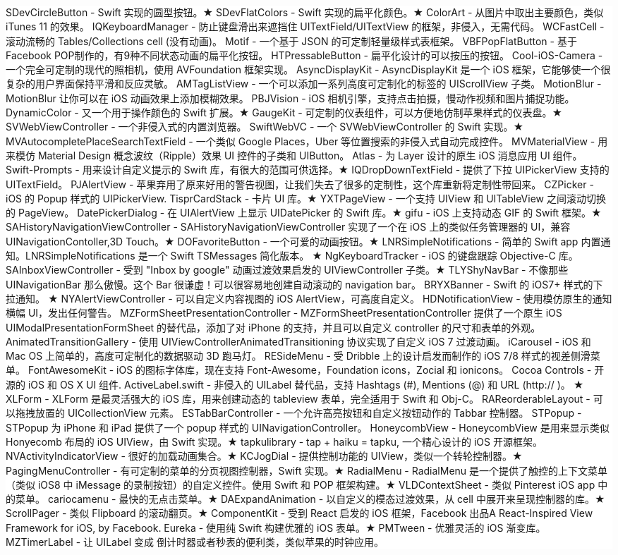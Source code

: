 SDevCircleButton - Swift 实现的圆型按钮。★
SDevFlatColors - Swift 实现的扁平化颜色。★
ColorArt - 从图片中取出主要颜色，类似 iTunes 11 的效果。
IQKeyboardManager - 防止键盘滑出来遮挡住 UITextField/UITextView 的框架，非侵入，无需代码。
WCFastCell - 滚动流畅的 Tables/Collections cell (没有动画)。
Motif - 一个基于 JSON 的可定制轻量级样式表框架。
VBFPopFlatButton - 基于 Facebook POP制作的，有9种不同状态动画的扁平化按钮。
HTPressableButton - 扁平化设计的可以按压的按钮。
Cool-iOS-Camera - 一个完全可定制的现代的照相机，使用 AVFoundation 框架实现。
AsyncDisplayKit - AsyncDisplayKit 是一个 iOS 框架，它能够使一个很复杂的用户界面保持平滑和反应灵敏。
AMTagListView - 一个可以添加一系列高度可定制化的标签的 UIScrollView 子类。
MotionBlur - MotionBlur 让你可以在 iOS 动画效果上添加模糊效果。
PBJVision - iOS 相机引擎，支持点击拍摄，慢动作视频和图片捕捉功能。
DynamicColor - 又一个用于操作颜色的 Swift 扩展。★
GaugeKit - 可定制的仪表组件，可以方便地仿制苹果样式的仪表盘。★
SVWebViewController - 一个非侵入式的内置浏览器。
SwiftWebVC - 一个 SVWebViewController 的 Swift 实现。★
MVAutocompletePlaceSearchTextField - 一个类似 Google Places，Uber 等位置搜索的非侵入式自动完成控件。
MVMaterialView - 用来模仿 Material Design 概念波纹（Ripple）效果 UI 控件的子类和 UIButton。
Atlas - 为 Layer 设计的原生 iOS 消息应用 UI 组件。
Swift-Prompts - 用来设计自定义提示的 Swift 库，有很大的范围可供选择。★
IQDropDownTextField - 提供了下拉 UIPickerView 支持的 UITextField。
PJAlertView - 苹果弃用了原来好用的警告视图，让我们失去了很多的定制性，这个库重新将定制性带回来。
CZPicker - iOS 的 Popup 样式的 UIPickerView.
TisprCardStack - 卡片 UI 库。★
YXTPageView - 一个支持 UIView 和 UITableView 之间滚动切换的 PageView。
DatePickerDialog - 在 UIAlertView 上显示 UIDatePicker 的 Swift 库。★
gifu - iOS 上支持动态 GIF 的 Swift 框架。★
SAHistoryNavigationViewController - SAHistoryNavigationViewController 实现了一个在 iOS 上的类似任务管理器的 UI，兼容 UINavigationContoller,3D Touch。★
DOFavoriteButton - 一个可爱的动画按钮。★
LNRSimpleNotifications - 简单的 Swift app 内置通知。LNRSimpleNotifications 是一个 Swift TSMessages 简化版本。 ★
NgKeyboardTracker - iOS 的键盘跟踪 Objective-C 库。
SAInboxViewController - 受到 "Inbox by google" 动画过渡效果启发的 UIViewController 子类。★
TLYShyNavBar - 不像那些 UINavigationBar 那么傲慢。这个 Bar 很谦虚！可以很容易地创建自动滚动的 navigation bar。
BRYXBanner - Swift 的 iOS7+ 样式的下拉通知。 ★
NYAlertViewController - 可以自定义内容视图的 iOS AlertView，可高度自定义。
HDNotificationView - 使用模仿原生的通知横幅 UI，发出任何警告。
MZFormSheetPresentationController - MZFormSheetPresentationController 提供了一个原生 iOS UIModalPresentationFormSheet 的替代品，添加了对 iPhone 的支持，并且可以自定义 controller 的尺寸和表单的外观。
AnimatedTransitionGallery - 使用 UIViewControllerAnimatedTransitioning 协议实现了自定义 iOS 7 过渡动画。
iCarousel - iOS 和 Mac OS 上简单的，高度可定制化的数据驱动 3D 跑马灯。
RESideMenu - 受 Dribble 上的设计启发而制作的 iOS 7/8 样式的视差侧滑菜单。
FontAwesomeKit - iOS 的图标字体库，现在支持 Font-Awesome，Foundation icons，Zocial 和 ionicons。
Cocoa Controls - 开源的 iOS 和 OS X UI 组件.
ActiveLabel.swift - 非侵入的 UILabel 替代品，支持 Hashtags (#), Mentions (@) 和 URL (http:// )。 ★
XLForm - XLForm 是最灵活强大的 iOS 库，用来创建动态的 tableview 表单，完全适用于 Swift 和 Obj-C。
RAReorderableLayout - 可以拖拽放置的 UICollectionView 元素。
ESTabBarController - 一个允许高亮按钮和自定义按钮动作的 Tabbar 控制器。
STPopup - STPopup 为 iPhone 和 iPad 提供了一个 popup 样式的 UINavigationController。
HoneycombView - HoneycombView 是用来显示类似 Honyecomb 布局的 iOS UIView，由 Swift 实现。★
tapkulibrary - tap + haiku = tapku, 一个精心设计的 iOS 开源框架。
NVActivityIndicatorView - 很好的加载动画集合。★
KCJogDial - 提供控制功能的 UIView，类似一个转轮控制器。★
PagingMenuController - 有可定制的菜单的分页视图控制器，Swift 实现。★
RadialMenu - RadialMenu 是一个提供了触控的上下文菜单（类似 iOS8 中 iMessage 的录制按钮）的自定义控件。使用 Swift 和 POP 框架构建。★
VLDContextSheet - 类似 Pinterest iOS app 中的菜单。
cariocamenu - 最快的无点击菜单。★
DAExpandAnimation - 以自定义的模态过渡效果，从 cell 中展开来呈现控制器的库。★
ScrollPager - 类似 Flipboard 的滚动翻页。★
ComponentKit - 受到 React 启发的 iOS 框架，Facebook 出品A React-Inspired View Framework for iOS, by Facebook.
Eureka - 使用纯 Swift 构建优雅的 iOS 表单。★
PMTween - 优雅灵活的 iOS 渐变库。
MZTimerLabel - 让 UILabel 变成 倒计时器或者秒表的便利类，类似苹果的时钟应用。